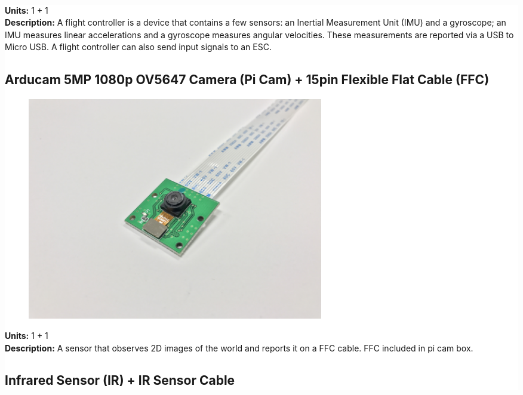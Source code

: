   
**Units:** 1 + 1  
**Description:** A flight controller is a device that contains a few sensors: an Inertial Measurement Unit (IMU) and a gyroscope; an IMU measures linear accelerations and a gyroscope measures angular velocities. These measurements are reported via a USB to Micro USB. A flight controller can also send input signals to an ESC.

## **Arducam 5MP 1080p OV5647 Camera (Pi Cam)** + **15pin Flexible Flat Cable (FFC)**
<figure>
    <img style='width:35em' src="photos/cam.png" width="500"/>
</figure>  
  
**Units:** 1 + 1   
**Description:** A sensor that observes 2D images of the world and reports it on a FFC cable. FFC included in pi cam box.

## **Infrared Sensor (IR)** + **IR Sensor Cable**
<figure>
